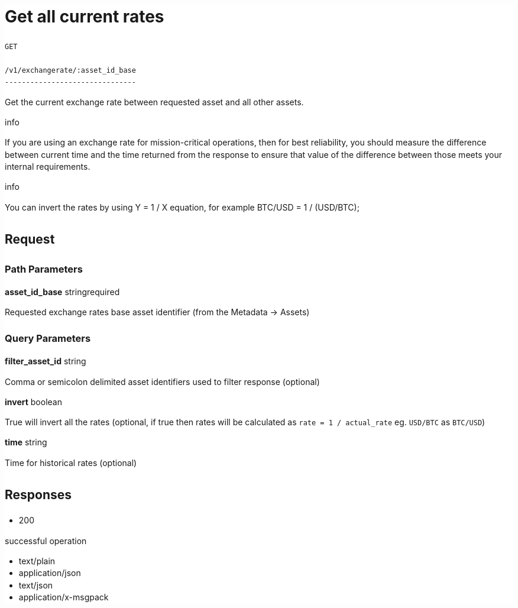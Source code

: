 Get all current rates
=====================

```
GET

/v1/exchangerate/:asset_id_base
-------------------------------
```

Get the current exchange rate between requested asset and all other assets.

info

If you are using an exchange rate for mission-critical operations, then for best reliability, you should measure the difference between current time and the time returned from the response to ensure that value of the difference between those meets your internal requirements.

info

You can invert the rates by using Y = 1 / X equation, for example BTC/USD = 1 / (USD/BTC);

Request[​](/market-data/rest-api/exchange-rates/get-all-current-rates#request "Direct link to Request")
-------------------------------------------------------------------------------------------------------

### Path Parameters

**asset\_id\_base** stringrequired

Requested exchange rates base asset identifier (from the Metadata -> Assets)



### Query Parameters

**filter\_asset\_id** string

Comma or semicolon delimited asset identifiers used to filter response (optional)

**invert** boolean

True will invert all the rates (optional, if true then rates will be calculated as `rate = 1 / actual_rate` eg. `USD/BTC` as `BTC/USD`)

**time** string

Time for historical rates (optional)

Responses[​](/market-data/rest-api/exchange-rates/get-all-current-rates#responses "Direct link to Responses")
-------------------------------------------------------------------------------------------------------------

* 200

successful operation

* text/plain
* application/json
* text/json
* application/x-msgpack
